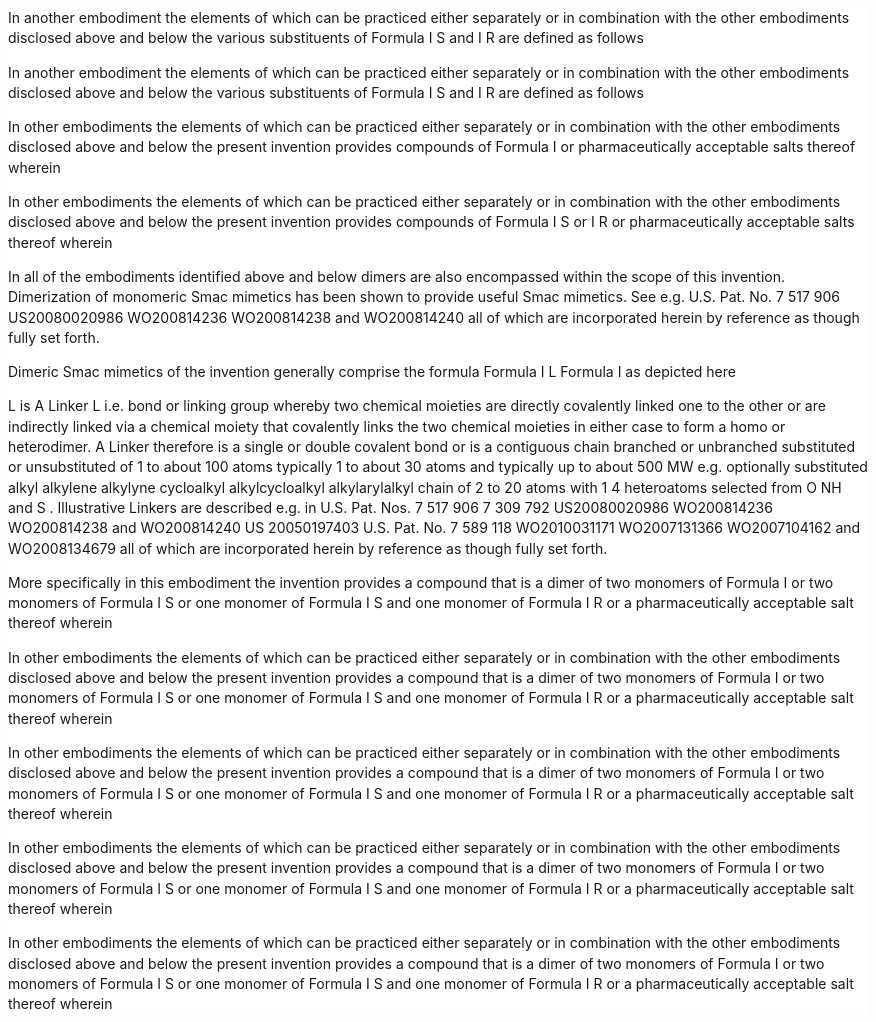In another embodiment the elements of which can be practiced either separately or in combination with the other embodiments disclosed above and below the various substituents of Formula I S and I R are defined as follows 

In another embodiment the elements of which can be practiced either separately or in combination with the other embodiments disclosed above and below the various substituents of Formula I S and I R are defined as follows 

In other embodiments the elements of which can be practiced either separately or in combination with the other embodiments disclosed above and below the present invention provides compounds of Formula I or pharmaceutically acceptable salts thereof wherein 

In other embodiments the elements of which can be practiced either separately or in combination with the other embodiments disclosed above and below the present invention provides compounds of Formula I S or I R or pharmaceutically acceptable salts thereof wherein 

In all of the embodiments identified above and below dimers are also encompassed within the scope of this invention. Dimerization of monomeric Smac mimetics has been shown to provide useful Smac mimetics. See e.g. U.S. Pat. No. 7 517 906 US20080020986 WO200814236 WO200814238 and WO200814240 all of which are incorporated herein by reference as though fully set forth.

Dimeric Smac mimetics of the invention generally comprise the formula Formula I L Formula I as depicted here 

L is A Linker L i.e. bond or linking group whereby two chemical moieties are directly covalently linked one to the other or are indirectly linked via a chemical moiety that covalently links the two chemical moieties in either case to form a homo or heterodimer. A Linker therefore is a single or double covalent bond or is a contiguous chain branched or unbranched substituted or unsubstituted of 1 to about 100 atoms typically 1 to about 30 atoms and typically up to about 500 MW e.g. optionally substituted alkyl alkylene alkylyne cycloalkyl alkylcycloalkyl alkylarylalkyl chain of 2 to 20 atoms with 1 4 heteroatoms selected from O NH and S . Illustrative Linkers are described e.g. in U.S. Pat. Nos. 7 517 906 7 309 792 US20080020986 WO200814236 WO200814238 and WO200814240 US 20050197403 U.S. Pat. No. 7 589 118 WO2010031171 WO2007131366 WO2007104162 and WO2008134679 all of which are incorporated herein by reference as though fully set forth.

More specifically in this embodiment the invention provides a compound that is a dimer of two monomers of Formula I or two monomers of Formula I S or one monomer of Formula I S and one monomer of Formula I R or a pharmaceutically acceptable salt thereof wherein 

In other embodiments the elements of which can be practiced either separately or in combination with the other embodiments disclosed above and below the present invention provides a compound that is a dimer of two monomers of Formula I or two monomers of Formula I S or one monomer of Formula I S and one monomer of Formula I R or a pharmaceutically acceptable salt thereof wherein 

In other embodiments the elements of which can be practiced either separately or in combination with the other embodiments disclosed above and below the present invention provides a compound that is a dimer of two monomers of Formula I or two monomers of Formula I S or one monomer of Formula I S and one monomer of Formula I R or a pharmaceutically acceptable salt thereof wherein 

In other embodiments the elements of which can be practiced either separately or in combination with the other embodiments disclosed above and below the present invention provides a compound that is a dimer of two monomers of Formula I or two monomers of Formula I S or one monomer of Formula I S and one monomer of Formula I R or a pharmaceutically acceptable salt thereof wherein 

In other embodiments the elements of which can be practiced either separately or in combination with the other embodiments disclosed above and below the present invention provides a compound that is a dimer of two monomers of Formula I or two monomers of Formula I S or one monomer of Formula I S and one monomer of Formula I R or a pharmaceutically acceptable salt thereof wherein 

